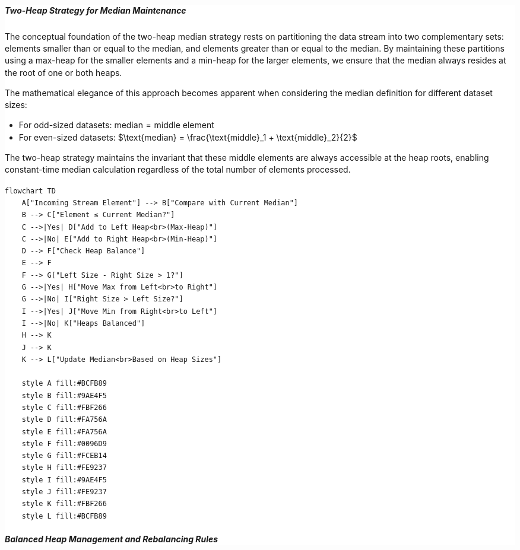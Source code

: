 ##### Two-Heap Strategy for Median Maintenance

The conceptual foundation of the two-heap median strategy rests on partitioning the data stream into two complementary
sets: elements smaller than or equal to the median, and elements greater than or equal to the median. By maintaining
these partitions using a max-heap for the smaller elements and a min-heap for the larger elements, we ensure that the
median always resides at the root of one or both heaps.

The mathematical elegance of this approach becomes apparent when considering the median definition for different dataset
sizes:

- For odd-sized datasets: $\text{median} = \text{middle element}$
- For even-sized datasets: $\text{median} = \frac{\text{middle}_1 + \text{middle}_2}{2}$

The two-heap strategy maintains the invariant that these middle elements are always accessible at the heap roots,
enabling constant-time median calculation regardless of the total number of elements processed.

```mermaid
flowchart TD
    A["Incoming Stream Element"] --> B["Compare with Current Median"]
    B --> C["Element ≤ Current Median?"]
    C -->|Yes| D["Add to Left Heap<br>(Max-Heap)"]
    C -->|No| E["Add to Right Heap<br>(Min-Heap)"]
    D --> F["Check Heap Balance"]
    E --> F
    F --> G["Left Size - Right Size > 1?"]
    G -->|Yes| H["Move Max from Left<br>to Right"]
    G -->|No| I["Right Size > Left Size?"]
    I -->|Yes| J["Move Min from Right<br>to Left"]
    I -->|No| K["Heaps Balanced"]
    H --> K
    J --> K
    K --> L["Update Median<br>Based on Heap Sizes"]

    style A fill:#BCFB89
    style B fill:#9AE4F5
    style C fill:#FBF266
    style D fill:#FA756A
    style E fill:#FA756A
    style F fill:#0096D9
    style G fill:#FCEB14
    style H fill:#FE9237
    style I fill:#9AE4F5
    style J fill:#FE9237
    style K fill:#FBF266
    style L fill:#BCFB89
```

##### Balanced Heap Management and Rebalancing Rules
